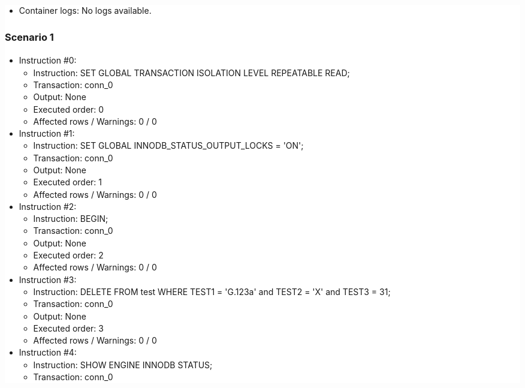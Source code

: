  * Container logs:
   No logs available.

### Scenario 1
 * Instruction #0:
     - Instruction:  SET GLOBAL TRANSACTION ISOLATION LEVEL REPEATABLE READ;
     - Transaction: conn_0
     - Output: None
     - Executed order: 0
     - Affected rows / Warnings: 0 / 0
 * Instruction #1:
     - Instruction:  SET GLOBAL INNODB_STATUS_OUTPUT_LOCKS = 'ON';
     - Transaction: conn_0
     - Output: None
     - Executed order: 1
     - Affected rows / Warnings: 0 / 0
 * Instruction #2:
     - Instruction:  BEGIN;
     - Transaction: conn_0
     - Output: None
     - Executed order: 2
     - Affected rows / Warnings: 0 / 0
 * Instruction #3:
     - Instruction:  DELETE FROM test WHERE TEST1 = 'G.123a' and TEST2 = 'X' and TEST3 = 31;
     - Transaction: conn_0
     - Output: None
     - Executed order: 3
     - Affected rows / Warnings: 0 / 0
 * Instruction #4:
     - Instruction:  SHOW ENGINE INNODB STATUS;
     - Transaction: conn_0